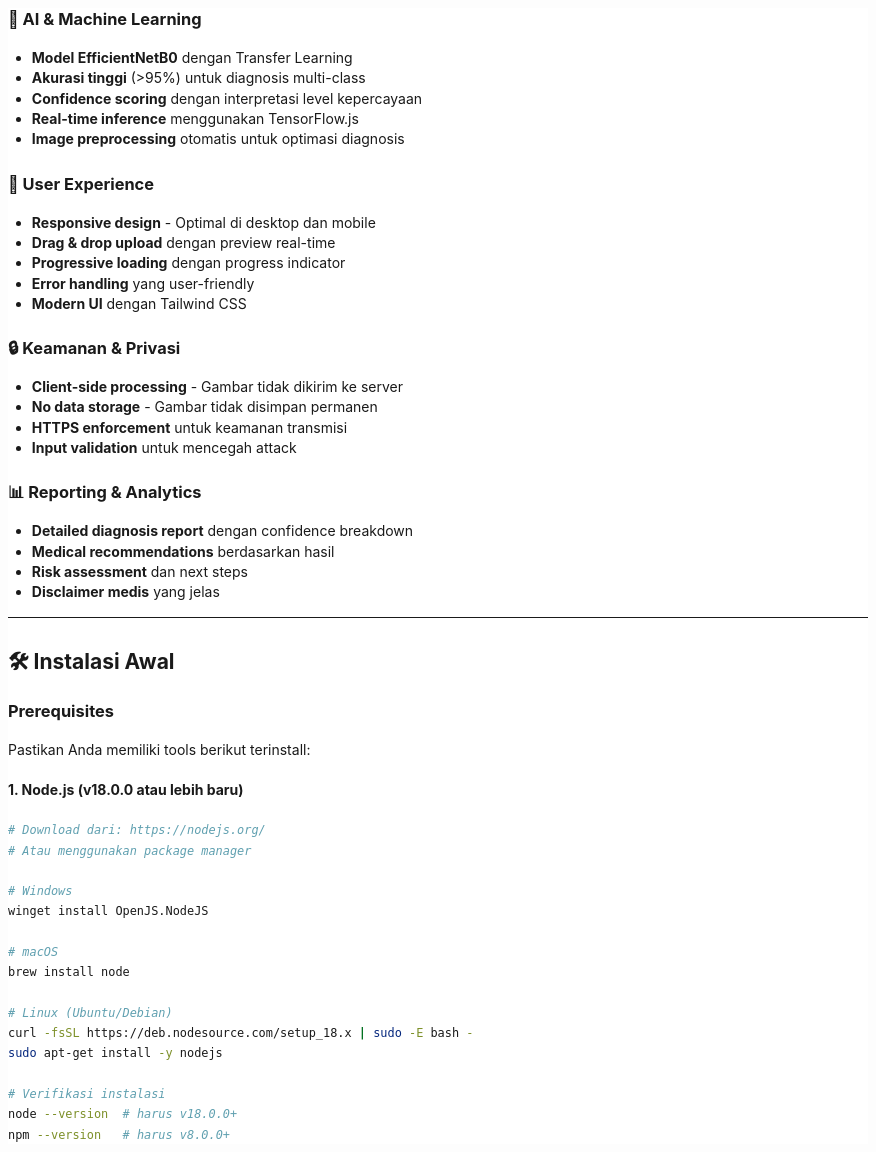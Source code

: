 ### 🤖 AI & Machine Learning
- **Model EfficientNetB0** dengan Transfer Learning
- **Akurasi tinggi** (>95%) untuk diagnosis multi-class
- **Confidence scoring** dengan interpretasi level kepercayaan
- **Real-time inference** menggunakan TensorFlow.js
- **Image preprocessing** otomatis untuk optimasi diagnosis

### 🎨 User Experience
- **Responsive design** - Optimal di desktop dan mobile
- **Drag & drop upload** dengan preview real-time
- **Progressive loading** dengan progress indicator
- **Error handling** yang user-friendly
- **Modern UI** dengan Tailwind CSS

### 🔒 Keamanan & Privasi
- **Client-side processing** - Gambar tidak dikirim ke server
- **No data storage** - Gambar tidak disimpan permanen
- **HTTPS enforcement** untuk keamanan transmisi
- **Input validation** untuk mencegah attack

### 📊 Reporting & Analytics
- **Detailed diagnosis report** dengan confidence breakdown
- **Medical recommendations** berdasarkan hasil
- **Risk assessment** dan next steps
- **Disclaimer medis** yang jelas

---

## 🛠️ Instalasi Awal

### Prerequisites

Pastikan Anda memiliki tools berikut terinstall:

#### 1. **Node.js** (v18.0.0 atau lebih baru)
```bash
# Download dari: https://nodejs.org/
# Atau menggunakan package manager

# Windows
winget install OpenJS.NodeJS

# macOS
brew install node

# Linux (Ubuntu/Debian)
curl -fsSL https://deb.nodesource.com/setup_18.x | sudo -E bash -
sudo apt-get install -y nodejs

# Verifikasi instalasi
node --version  # harus v18.0.0+
npm --version   # harus v8.0.0+
```
